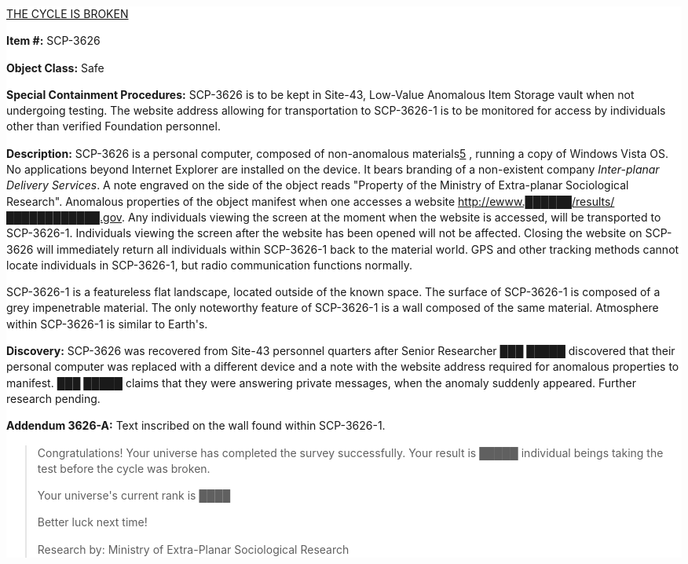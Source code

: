 [THE CYCLE IS BROKEN](javascript:;)

**Item #:** SCP-3626

**Object Class:** Safe

**Special Containment Procedures:** SCP-3626 is to be kept in Site-43, Low-Value Anomalous Item Storage vault when not undergoing testing. The website address allowing for transportation to SCP-3626-1 is to be monitored for access by individuals other than verified Foundation personnel.

**Description:** SCP-3626 is a personal computer, composed of non-anomalous materials[5](javascript:;) , running a copy of Windows Vista OS. No applications beyond Internet Explorer are installed on the device. It bears branding of a non-existent company _Inter-planar Delivery Services_. A note engraved on the side of the object reads "Property of the Ministry of Extra-planar Sociological Research". Anomalous properties of the object manifest when one accesses a website [http://ewww.██████/results/████████████.gov](http://ewww.%E2%96%88%E2%96%88%E2%96%88%E2%96%88%E2%96%88%E2%96%88/results/%E2%96%88%E2%96%88%E2%96%88%E2%96%88%E2%96%88%E2%96%88%E2%96%88%E2%96%88%E2%96%88%E2%96%88%E2%96%88%E2%96%88.gov). Any individuals viewing the screen at the moment when the website is accessed, will be transported to SCP-3626-1. Individuals viewing the screen after the website has been opened will not be affected. Closing the website on SCP-3626 will immediately return all individuals within SCP-3626-1 back to the material world. GPS and other tracking methods cannot locate individuals in SCP-3626-1, but radio communication functions normally.

SCP-3626-1 is a featureless flat landscape, located outside of the known space. The surface of SCP-3626-1 is composed of a grey impenetrable material. The only noteworthy feature of SCP-3626-1 is a wall composed of the same material. Atmosphere within SCP-3626-1 is similar to Earth's.

**Discovery:** SCP-3626 was recovered from Site-43 personnel quarters after Senior Researcher ███ █████ discovered that their personal computer was replaced with a different device and a note with the website address required for anomalous properties to manifest. ███ █████ claims that they were answering private messages, when the anomaly suddenly appeared. Further research pending.

**Addendum 3626-A:** Text inscribed on the wall found within SCP-3626-1.

> Congratulations! Your universe has completed the survey successfully. Your result is █████ individual beings taking the test before the cycle was broken.
> 
> Your universe's current rank is ████
> 
> Better luck next time!
> 
> Research by: Ministry of Extra-Planar Sociological Research

  
  
  
  
  
  
  
  
  
  
  
  
  
  
  
  
  
  
  
  
  
  